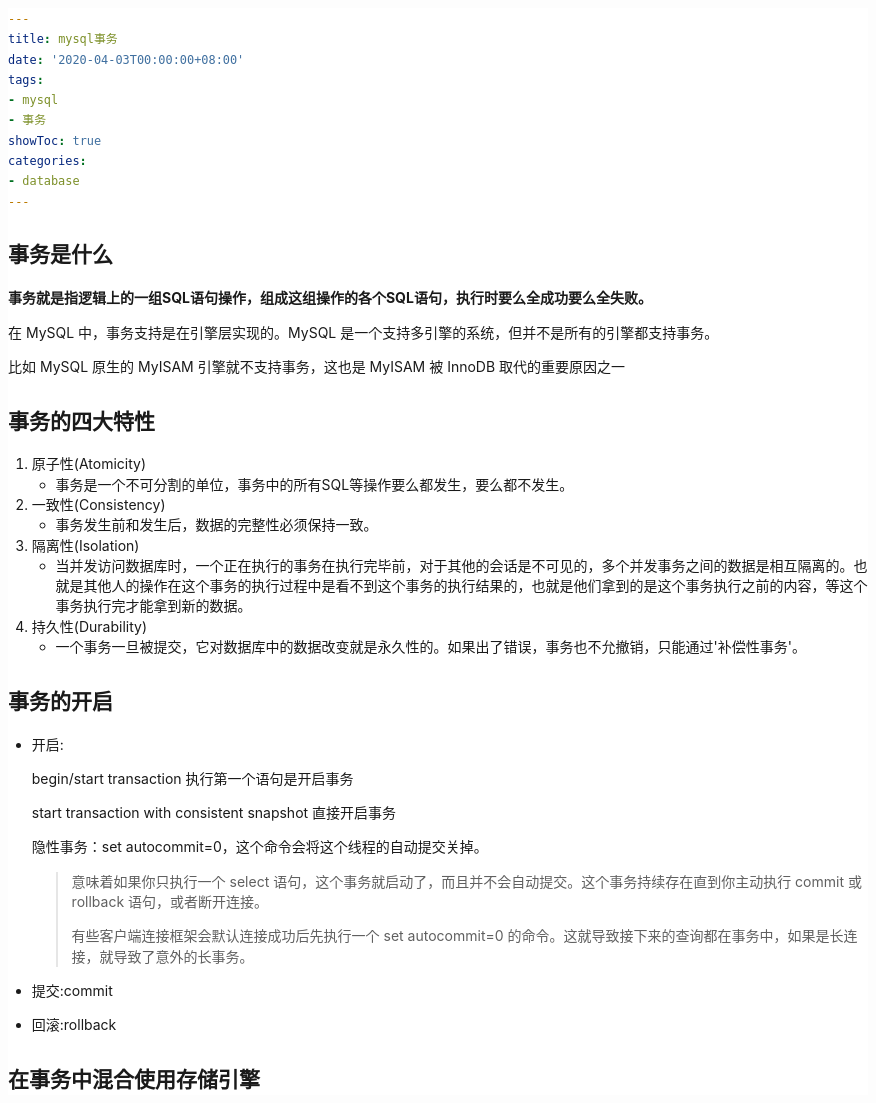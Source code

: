 ```yaml
---
title: mysql事务
date: '2020-04-03T00:00:00+08:00'
tags:
- mysql
- 事务
showToc: true
categories:
- database
---
```




## 事务是什么

**事务就是指逻辑上的一组SQL语句操作，组成这组操作的各个SQL语句，执行时要么全成功要么全失败。**

在 MySQL 中，事务支持是在引擎层实现的。MySQL 是一个支持多引擎的系统，但并不是所有的引擎都支持事务。

比如 MySQL 原生的 MyISAM 引擎就不支持事务，这也是 MyISAM 被 InnoDB 取代的重要原因之一

## 事务的四大特性

1.  原子性(Atomicity)
    *   事务是一个不可分割的单位，事务中的所有SQL等操作要么都发生，要么都不发生。
2.  一致性(Consistency)
    *   事务发生前和发生后，数据的完整性必须保持一致。
3.  隔离性(Isolation)
    *   当并发访问数据库时，一个正在执行的事务在执行完毕前，对于其他的会话是不可见的，多个并发事务之间的数据是相互隔离的。也就是其他人的操作在这个事务的执行过程中是看不到这个事务的执行结果的，也就是他们拿到的是这个事务执行之前的内容，等这个事务执行完才能拿到新的数据。
4.  持久性(Durability)
    *   一个事务一旦被提交，它对数据库中的数据改变就是永久性的。如果出了错误，事务也不允撤销，只能通过'补偿性事务'。

## 事务的开启

* 开启:

  begin/start transaction 执行第一个语句是开启事务 

  start transaction with consistent snapshot 直接开启事务

  隐性事务：set autocommit=0，这个命令会将这个线程的自动提交关掉。

  > 意味着如果你只执行一个 select 语句，这个事务就启动了，而且并不会自动提交。这个事务持续存在直到你主动执行 commit 或 rollback 语句，或者断开连接。
  >
  > 有些客户端连接框架会默认连接成功后先执行一个 set autocommit=0 的命令。这就导致接下来的查询都在事务中，如果是长连接，就导致了意外的长事务。

* 提交:commit

*   回滚:rollback

## 在事务中混合使用存储引擎
